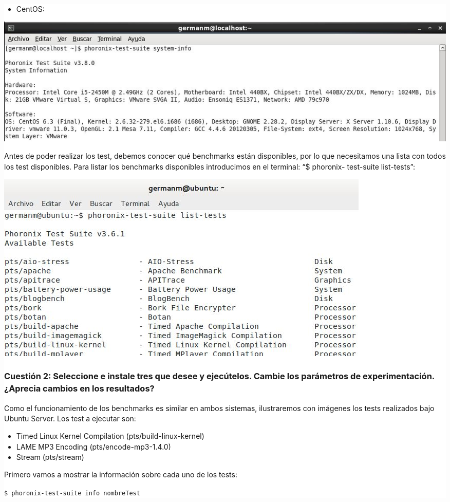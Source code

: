* CentOS:

![pra04_img05](imagenes/pra04_img05.png)

Antes de poder realizar los test, debemos conocer qué benchmarks están disponibles, por lo que necesitamos una lista con todos los test disponibles. Para listar los benchmarks disponibles introducimos en el terminal: “$ phoronix- test-suite  list-tests”:

![pra04_img06](imagenes/pra04_img06.png)

### Cuestión  2:  Seleccione  e  instale  tres  que  desee  y  ejecútelos.  Cambie  los  parámetros  de experimentación. ¿Aprecia cambios en los resultados?

Como el funcionamiento de los benchmarks es similar en ambos sistemas, ilustraremos con imágenes los tests realizados bajo Ubuntu Server. Los test a ejecutar son:

* Timed Linux Kernel Compilation (pts/build-linux-kernel)
* LAME MP3 Encoding (pts/encode-mp3-1.4.0)
* Stream  (pts/stream)

Primero vamos a mostrar la información sobre cada uno de los tests:

```
$ phoronix-test-suite info nombreTest
```

